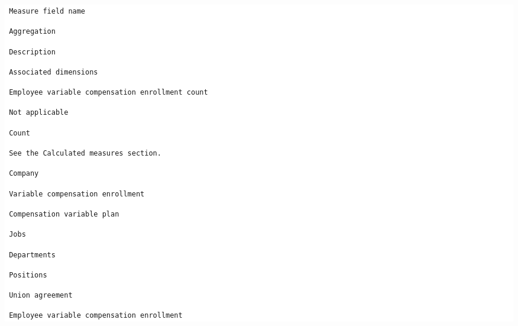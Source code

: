 	 Measure field name
  </p> </th>
    <th colspan="1"> <p>
   
	 Aggregation
  </p> </th>
    <th colspan="1"> <p>
   
	 Description
  </p> </th>
    <th> <p>
   
	 Associated dimensions
  </p> </th>
  </tr>
  <tr>
    <td colspan="1"> <p>
   
	 Employee variable compensation enrollment count
  </p> </td>
    <td colspan="1"> <p>
   
	 Not applicable
  </p> </td>
    <td colspan="1"> <p>
   
	 Count
  </p> </td>
    <td rowspan="4"> <p>
   
	 See the Calculated measures section.
  </p> <p></p> <p></p> <p></p> </td>
    <td rowspan="4"> <p>
   
	 Company
  </p> <p>
   
	 Variable compensation enrollment
  </p> <p>
   
	 Compensation variable plan
  </p> <p>
   
	 Jobs
  </p> <p>
   
	 Departments
  </p> <p>
   
	 Positions
  </p> <p>
   
	 Union agreement
  </p> <p>
   
	 Employee variable compensation enrollment
  </p> <p>
   